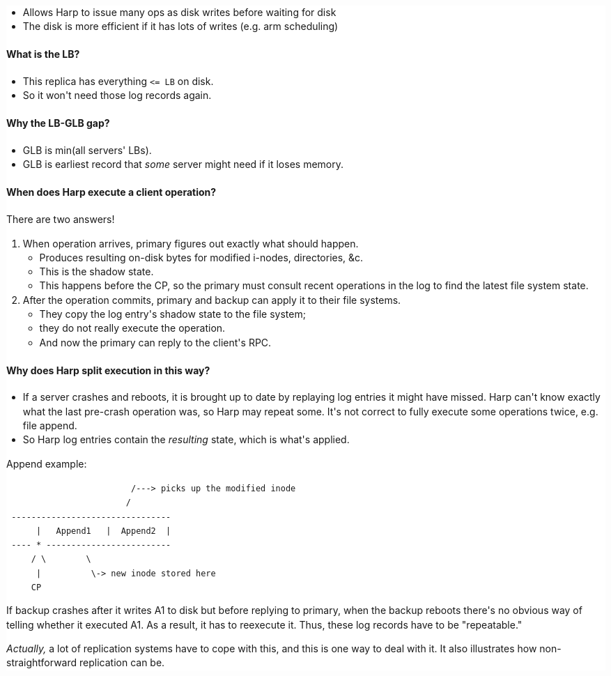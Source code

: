  + Allows Harp to issue many ops as disk writes before waiting for disk
 + The disk is more efficient if it has lots of writes (e.g. arm scheduling)

#### What is the LB?

 + This replica has everything `<= LB` on disk.
 + So it won't need those log records again.

#### Why the LB-GLB gap?

 + GLB is min(all servers' LBs).
 + GLB is earliest record that *some* server might need if it loses memory.

#### When does Harp execute a client operation?

There are two answers!

  1. When operation arrives, primary figures out exactly what should happen.
     + Produces resulting on-disk bytes for modified i-nodes, directories, &c.
     + This is the shadow state.
     + This happens before the CP, so the primary must consult recent
       operations in the log to find the latest file system state.
  2. After the operation commits, primary and backup can apply it to
     their file systems.
     + They copy the log entry's shadow state to the file system;
     + they do not really execute the operation.
     + And now the primary can reply to the client's RPC.

#### Why does Harp split execution in this way?

 - If a server crashes and reboots, it is brought up to date by replaying
   log entries it might have missed. Harp can't know exactly what the
   last pre-crash operation was, so Harp may repeat some. It's not
   correct to fully execute some operations twice, e.g. file append.
 - So Harp log entries contain the *resulting* state, which is what's applied.

Append example:


                             /---> picks up the modified inode
                            /
     --------------------------------
          |   Append1   |  Append2  | 
     ---- * -------------------------
         / \        \
          |          \-> new inode stored here
         CP

If backup crashes after it writes A1 to disk but before replying to primary, when
the backup reboots there's no obvious way of telling whether it executed A1. As
a result, it has to reexecute it. Thus, these log records have to be "repeatable."

_Actually,_ a lot of replication systems have to cope with this, and this is one
way to deal with it. It also illustrates how non-straightforward replication can be.
 